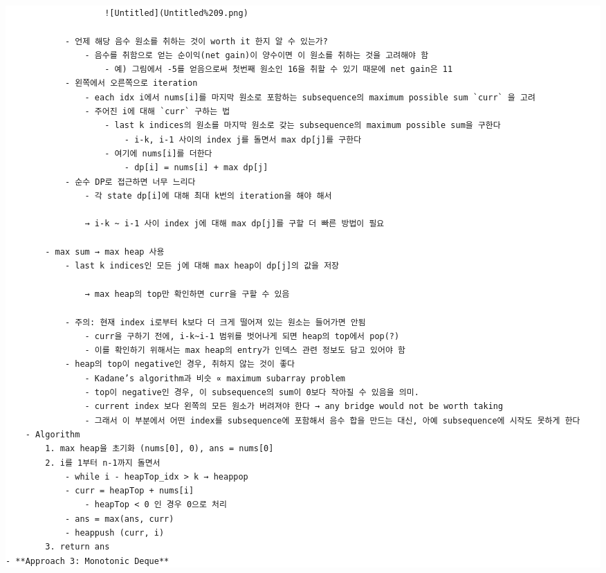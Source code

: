                         ![Untitled](Untitled%209.png)
                        
                - 언제 해당 음수 원소를 취하는 것이 worth it 한지 알 수 있는가?
                    - 음수를 취함으로 얻는 순이익(net gain)이 양수이면 이 원소를 취하는 것을 고려해야 함
                        - 예) 그림에서 -5를 얻음으로써 첫번째 원소인 16을 취할 수 있기 때문에 net gain은 11
                - 왼쪽에서 오른쪽으로 iteration
                    - each idx i에서 nums[i]를 마지막 원소로 포함하는 subsequence의 maximum possible sum `curr` 을 고려
                    - 주어진 i에 대해 `curr` 구하는 법
                        - last k indices의 원소를 마지막 원소로 갖는 subsequence의 maximum possible sum을 구한다
                            - i-k, i-1 사이의 index j를 돌면서 max dp[j]를 구한다
                        - 여기에 nums[i]를 더한다
                            - dp[i] = nums[i] + max dp[j]
                - 순수 DP로 접근하면 너무 느리다
                    - 각 state dp[i]에 대해 최대 k번의 iteration을 해야 해서
                    
                    → i-k ~ i-1 사이 index j에 대해 max dp[j]를 구할 더 빠른 방법이 필요 
                    
            - max sum → max heap 사용
                - last k indices인 모든 j에 대해 max heap이 dp[j]의 값을 저장
                    
                    → max heap의 top만 확인하면 curr을 구할 수 있음 
                    
                - 주의: 현재 index i로부터 k보다 더 크게 떨어져 있는 원소는 들어가면 안됨
                    - curr을 구하기 전에, i-k~i-1 범위를 벗어나게 되면 heap의 top에서 pop(?)
                    - 이를 확인하기 위해서는 max heap의 entry가 인덱스 관련 정보도 담고 있어야 함
                - heap의 top이 negative인 경우, 취하지 않는 것이 좋다
                    - Kadane’s algorithm과 비슷 ∝ maximum subarray problem
                    - top이 negative인 경우, 이 subsequence의 sum이 0보다 작아질 수 있음을 의미.
                    - current index 보다 왼쪽의 모든 원소가 버려져야 한다 → any bridge would not be worth taking
                    - 그래서 이 부분에서 어떤 index를 subsequence에 포함해서 음수 합을 만드는 대신, 아예 subsequence에 시작도 못하게 한다
        - Algorithm
            1. max heap을 초기화 (nums[0], 0), ans = nums[0]
            2. i를 1부터 n-1까지 돌면서 
                - while i - heapTop_idx > k → heappop
                - curr = heapTop + nums[i]
                    - heapTop < 0 인 경우 0으로 처리
                - ans = max(ans, curr)
                - heappush (curr, i)
            3. return ans 
    - **Approach 3: Monotonic Deque**
        